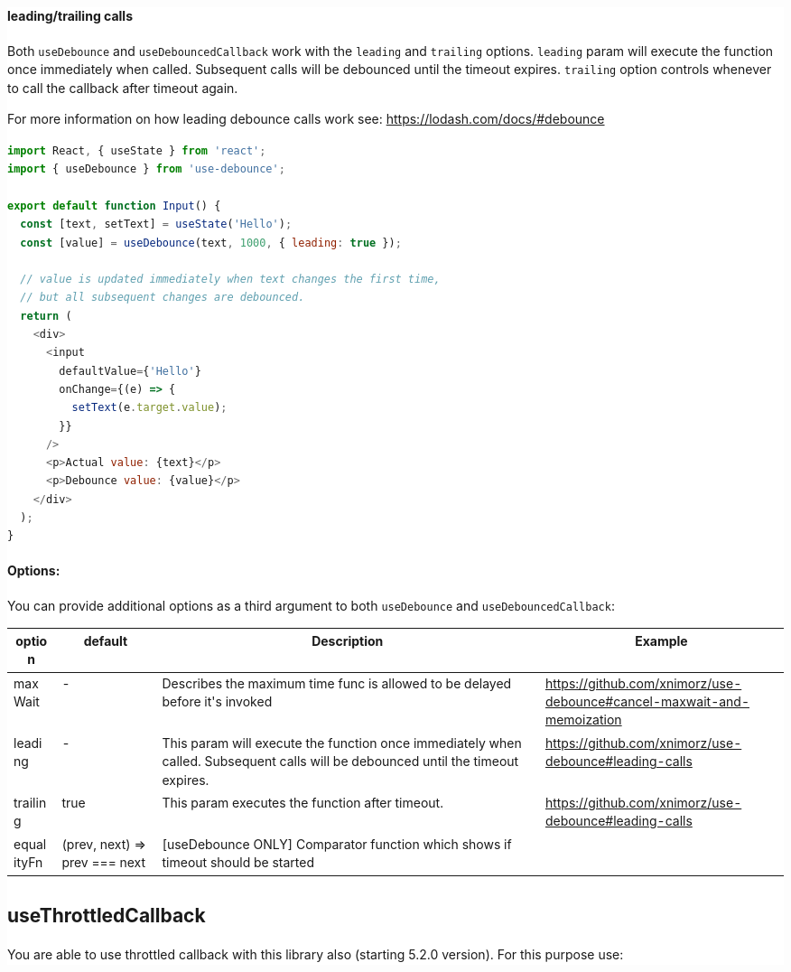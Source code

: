 #### leading/trailing calls

Both `useDebounce` and `useDebouncedCallback` work with the `leading` and `trailing` options. `leading` param will execute the function once immediately when called. Subsequent calls will be debounced until the timeout expires. `trailing` option controls whenever to call the callback after timeout again.

For more information on how leading debounce calls work see: https://lodash.com/docs/#debounce

```javascript
import React, { useState } from 'react';
import { useDebounce } from 'use-debounce';

export default function Input() {
  const [text, setText] = useState('Hello');
  const [value] = useDebounce(text, 1000, { leading: true });

  // value is updated immediately when text changes the first time,
  // but all subsequent changes are debounced.
  return (
    <div>
      <input
        defaultValue={'Hello'}
        onChange={(e) => {
          setText(e.target.value);
        }}
      />
      <p>Actual value: {text}</p>
      <p>Debounce value: {value}</p>
    </div>
  );
}
```

#### Options:

You can provide additional options as a third argument to both `useDebounce` and `useDebouncedCallback`:

| option     | default                       | Description                                                                                                                      | Example                                                                |
| ---------- | ----------------------------- | -------------------------------------------------------------------------------------------------------------------------------- | ---------------------------------------------------------------------- |
| maxWait    | -                             | Describes the maximum time func is allowed to be delayed before it's invoked                                                     | https://github.com/xnimorz/use-debounce#cancel-maxwait-and-memoization |
| leading    | -                             | This param will execute the function once immediately when called. Subsequent calls will be debounced until the timeout expires. | https://github.com/xnimorz/use-debounce#leading-calls                  |
| trailing   | true                          | This param executes the function after timeout.                                                                                  | https://github.com/xnimorz/use-debounce#leading-calls                  |
| equalityFn | (prev, next) => prev === next | [useDebounce ONLY] Comparator function which shows if timeout should be started                                                  |                                                                        |

## useThrottledCallback

You are able to use throttled callback with this library also (starting 5.2.0 version).
For this purpose use:
